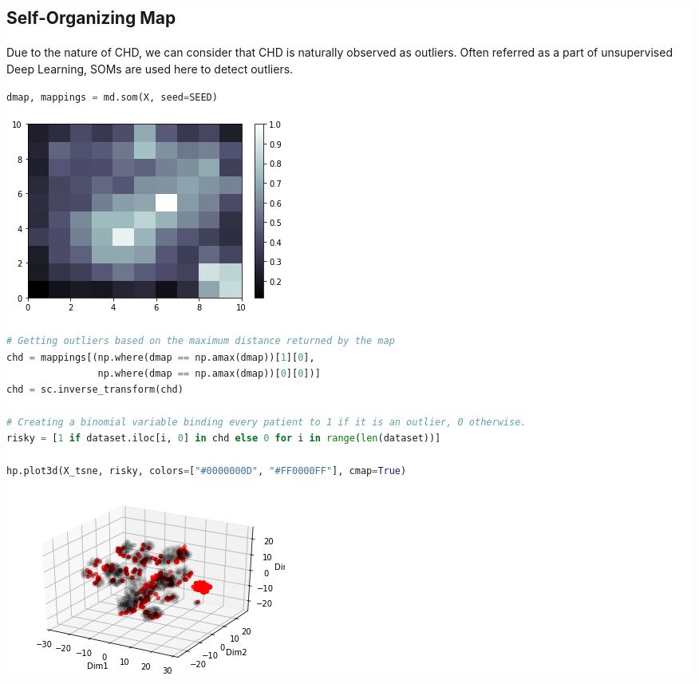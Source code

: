 
 ## Self-Organizing Map
 Due to the nature of CHD, we can consider that CHD is naturally observed as outliers.
 Often referred as a part of unsupervised Deep Learning, SOMs are used here to detect outliers.


```python
dmap, mappings = md.som(X, seed=SEED)

```


![png](output_9_0.png)



```python
# Getting outliers based on the maximum distance returned by the map
chd = mappings[(np.where(dmap == np.amax(dmap))[1][0],
                np.where(dmap == np.amax(dmap))[0][0])]
chd = sc.inverse_transform(chd)

# Creating a binomial variable binding every patient to 1 if it is an outlier, 0 otherwise.
risky = [1 if dataset.iloc[i, 0] in chd else 0 for i in range(len(dataset))]

hp.plot3d(X_tsne, risky, colors=["#0000000D", "#FF0000FF"], cmap=True)

```


![png](output_10_0.png)
